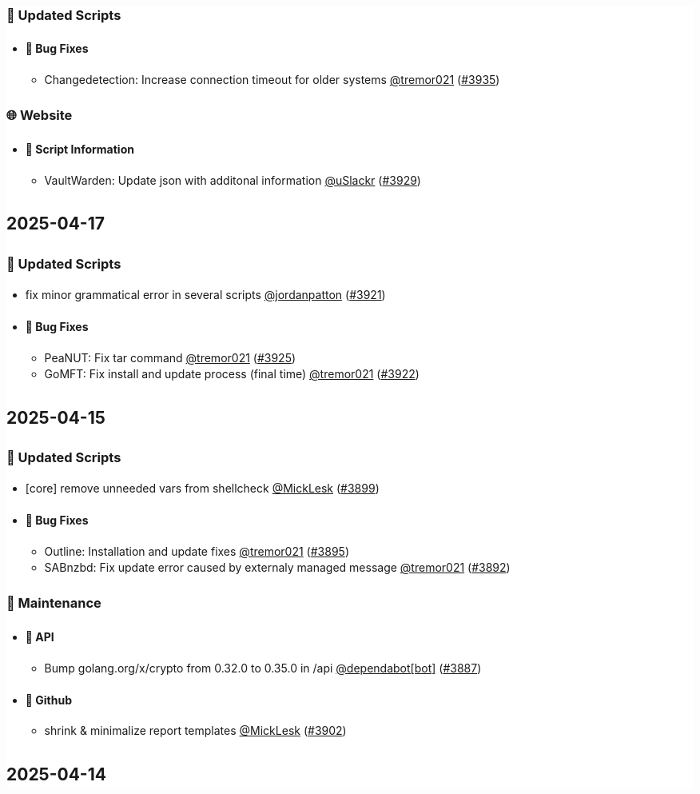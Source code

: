 ### 🚀 Updated Scripts

  - #### 🐞 Bug Fixes

    - Changedetection: Increase connection timeout for older systems [@tremor021](https://github.com/tremor021) ([#3935](https://github.com/tjcomserv/ProxmoxVE_HS/pull/3935))

### 🌐 Website

  - #### 📝 Script Information

    - VaultWarden: Update json with additonal information [@uSlackr](https://github.com/uSlackr) ([#3929](https://github.com/tjcomserv/ProxmoxVE_HS/pull/3929))

## 2025-04-17

### 🚀 Updated Scripts

  - fix minor grammatical error in several scripts [@jordanpatton](https://github.com/jordanpatton) ([#3921](https://github.com/tjcomserv/ProxmoxVE_HS/pull/3921))

  - #### 🐞 Bug Fixes

    - PeaNUT: Fix tar command [@tremor021](https://github.com/tremor021) ([#3925](https://github.com/tjcomserv/ProxmoxVE_HS/pull/3925))
    - GoMFT: Fix install and update process (final time) [@tremor021](https://github.com/tremor021) ([#3922](https://github.com/tjcomserv/ProxmoxVE_HS/pull/3922))

## 2025-04-15

### 🚀 Updated Scripts

  - [core] remove unneeded vars from shellcheck [@MickLesk](https://github.com/MickLesk) ([#3899](https://github.com/tjcomserv/ProxmoxVE_HS/pull/3899))

  - #### 🐞 Bug Fixes

    - Outline: Installation and update fixes [@tremor021](https://github.com/tremor021) ([#3895](https://github.com/tjcomserv/ProxmoxVE_HS/pull/3895))
    - SABnzbd: Fix update error caused by externaly managed message [@tremor021](https://github.com/tremor021) ([#3892](https://github.com/tjcomserv/ProxmoxVE_HS/pull/3892))

### 🧰 Maintenance

  - #### 📡 API

    - Bump golang.org/x/crypto from 0.32.0 to 0.35.0 in /api [@dependabot[bot]](https://github.com/dependabot[bot]) ([#3887](https://github.com/tjcomserv/ProxmoxVE_HS/pull/3887))

  - #### 📂 Github

    - shrink & minimalize report templates [@MickLesk](https://github.com/MickLesk) ([#3902](https://github.com/tjcomserv/ProxmoxVE_HS/pull/3902))

## 2025-04-14
